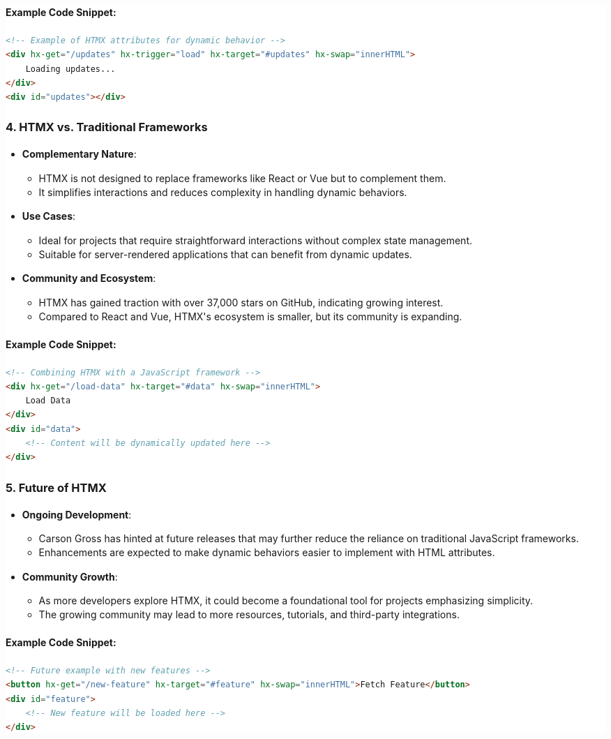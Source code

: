 #### Example Code Snippet:
```html
<!-- Example of HTMX attributes for dynamic behavior -->
<div hx-get="/updates" hx-trigger="load" hx-target="#updates" hx-swap="innerHTML">
    Loading updates...
</div>
<div id="updates"></div>
```

### 4. **HTMX vs. Traditional Frameworks**
- **Complementary Nature**:
  - HTMX is not designed to replace frameworks like React or Vue but to complement them.
  - It simplifies interactions and reduces complexity in handling dynamic behaviors.

- **Use Cases**:
  - Ideal for projects that require straightforward interactions without complex state management.
  - Suitable for server-rendered applications that can benefit from dynamic updates.

- **Community and Ecosystem**:
  - HTMX has gained traction with over 37,000 stars on GitHub, indicating growing interest.
  - Compared to React and Vue, HTMX's ecosystem is smaller, but its community is expanding.

#### Example Code Snippet:
```html
<!-- Combining HTMX with a JavaScript framework -->
<div hx-get="/load-data" hx-target="#data" hx-swap="innerHTML">
    Load Data
</div>
<div id="data">
    <!-- Content will be dynamically updated here -->
</div>
```

### 5. **Future of HTMX**
- **Ongoing Development**:
  - Carson Gross has hinted at future releases that may further reduce the reliance on traditional JavaScript frameworks.
  - Enhancements are expected to make dynamic behaviors easier to implement with HTML attributes.

- **Community Growth**:
  - As more developers explore HTMX, it could become a foundational tool for projects emphasizing simplicity.
  - The growing community may lead to more resources, tutorials, and third-party integrations.

#### Example Code Snippet:
```html
<!-- Future example with new features -->
<button hx-get="/new-feature" hx-target="#feature" hx-swap="innerHTML">Fetch Feature</button>
<div id="feature">
    <!-- New feature will be loaded here -->
</div>
```
